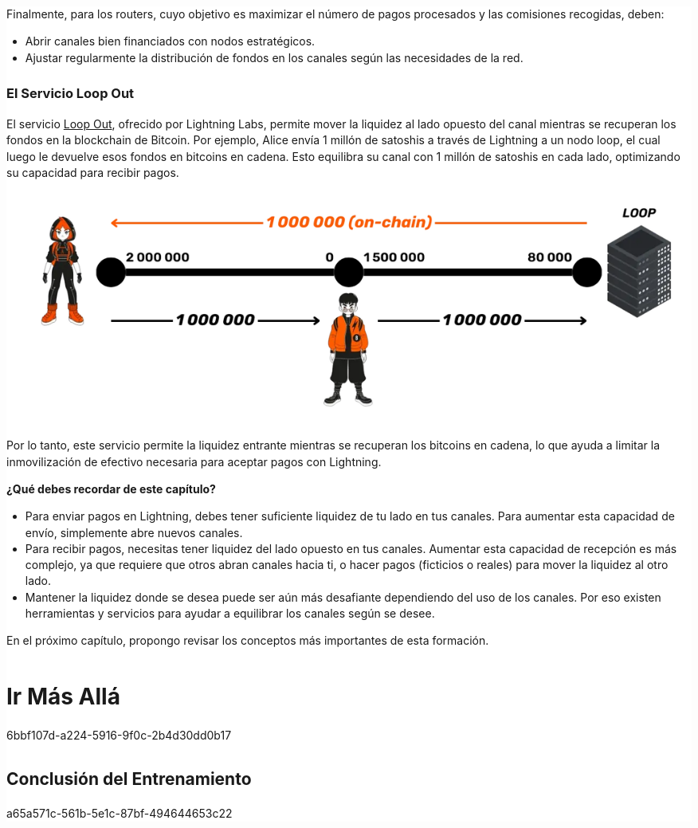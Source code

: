 Finalmente, para los routers, cuyo objetivo es maximizar el número de pagos procesados y las comisiones recogidas, deben:

- Abrir canales bien financiados con nodos estratégicos.
- Ajustar regularmente la distribución de fondos en los canales según las necesidades de la red.

### El Servicio Loop Out

El servicio [Loop Out](https://lightning.engineering/loop/), ofrecido por Lightning Labs, permite mover la liquidez al lado opuesto del canal mientras se recuperan los fondos en la blockchain de Bitcoin. Por ejemplo, Alice envía 1 millón de satoshis a través de Lightning a un nodo loop, el cual luego le devuelve esos fondos en bitcoins en cadena. Esto equilibra su canal con 1 millón de satoshis en cada lado, optimizando su capacidad para recibir pagos.

![LNP201](assets/en/75.webp)

Por lo tanto, este servicio permite la liquidez entrante mientras se recuperan los bitcoins en cadena, lo que ayuda a limitar la inmovilización de efectivo necesaria para aceptar pagos con Lightning.

**¿Qué debes recordar de este capítulo?**

- Para enviar pagos en Lightning, debes tener suficiente liquidez de tu lado en tus canales. Para aumentar esta capacidad de envío, simplemente abre nuevos canales.
- Para recibir pagos, necesitas tener liquidez del lado opuesto en tus canales. Aumentar esta capacidad de recepción es más complejo, ya que requiere que otros abran canales hacia ti, o hacer pagos (ficticios o reales) para mover la liquidez al otro lado.
- Mantener la liquidez donde se desea puede ser aún más desafiante dependiendo del uso de los canales. Por eso existen herramientas y servicios para ayudar a equilibrar los canales según se desee.

En el próximo capítulo, propongo revisar los conceptos más importantes de esta formación.

# Ir Más Allá

<partId>6bbf107d-a224-5916-9f0c-2b4d30dd0b17</partId>

## Conclusión del Entrenamiento

<chapterId>a65a571c-561b-5e1c-87bf-494644653c22</chapterId>
